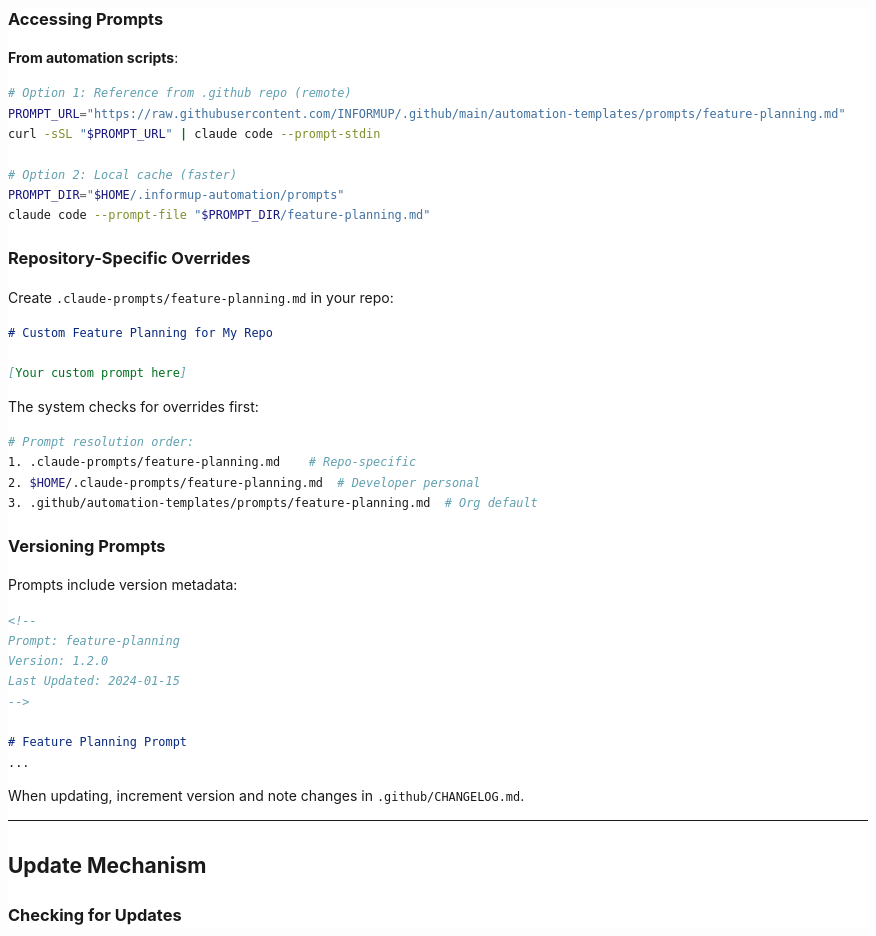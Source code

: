 ### Accessing Prompts

**From automation scripts**:

```bash
# Option 1: Reference from .github repo (remote)
PROMPT_URL="https://raw.githubusercontent.com/INFORMUP/.github/main/automation-templates/prompts/feature-planning.md"
curl -sSL "$PROMPT_URL" | claude code --prompt-stdin

# Option 2: Local cache (faster)
PROMPT_DIR="$HOME/.informup-automation/prompts"
claude code --prompt-file "$PROMPT_DIR/feature-planning.md"
```

### Repository-Specific Overrides

Create `.claude-prompts/feature-planning.md` in your repo:

```markdown
# Custom Feature Planning for My Repo

[Your custom prompt here]
```

The system checks for overrides first:
```bash
# Prompt resolution order:
1. .claude-prompts/feature-planning.md    # Repo-specific
2. $HOME/.claude-prompts/feature-planning.md  # Developer personal
3. .github/automation-templates/prompts/feature-planning.md  # Org default
```

### Versioning Prompts

Prompts include version metadata:

```markdown
<!--
Prompt: feature-planning
Version: 1.2.0
Last Updated: 2024-01-15
-->

# Feature Planning Prompt
...
```

When updating, increment version and note changes in `.github/CHANGELOG.md`.

---

## Update Mechanism

### Checking for Updates
